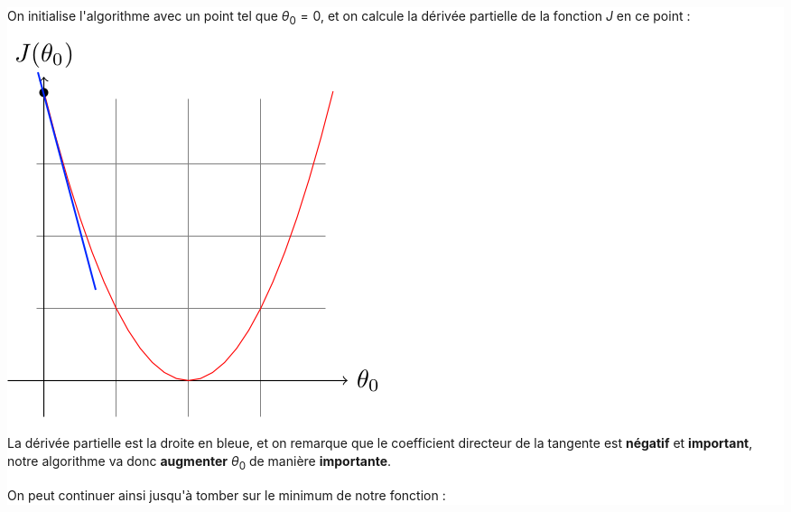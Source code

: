 On initialise l'algorithme avec un point tel que $\theta_{0} = 0$, et on calcule la dérivée partielle de la fonction $J$ en ce point :

![Initialisation](/img/algo/ia/apprentissage_artificiel/regression_lin_poly/algo_gradient/exemple_simplifie_init.png)

La dérivée partielle est la droite en bleue, et on remarque que le coefficient directeur de la tangente est **négatif** et **important**, notre algorithme va donc **augmenter** $\theta_{0}$ de manière **importante**.

On peut continuer ainsi jusqu'à tomber sur le minimum de notre fonction :
